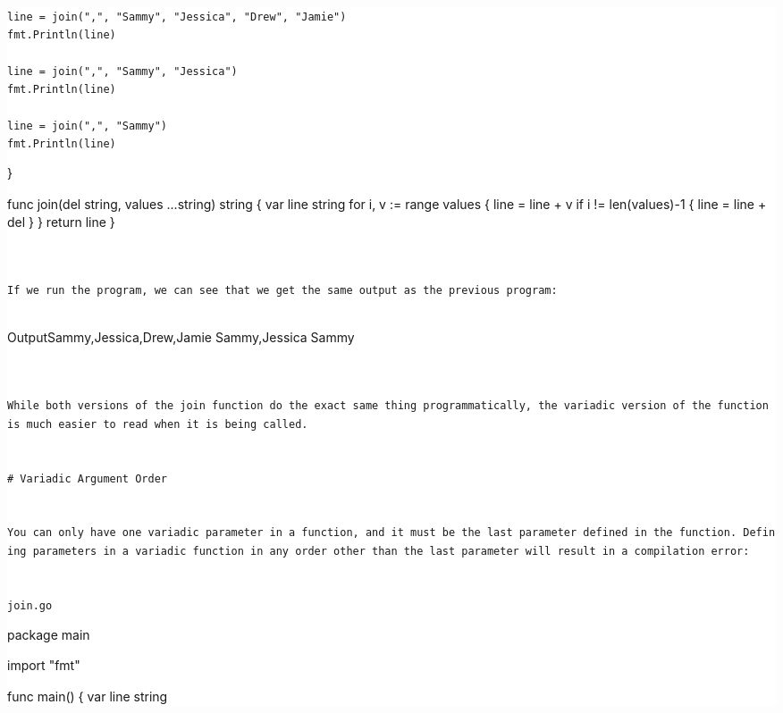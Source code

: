 	line = join(",", "Sammy", "Jessica", "Drew", "Jamie")
	fmt.Println(line)

	line = join(",", "Sammy", "Jessica")
	fmt.Println(line)

	line = join(",", "Sammy")
	fmt.Println(line)
}

func join(del string, values ...string) string {
	var line string
	for i, v := range values {
		line = line + v
		if i != len(values)-1 {
			line = line + del
		}
	}
	return line
}

```


If we run the program, we can see that we get the same output as the previous program:


```
OutputSammy,Jessica,Drew,Jamie
Sammy,Jessica
Sammy

```


While both versions of the join function do the exact same thing programmatically, the variadic version of the function is much easier to read when it is being called.


# Variadic Argument Order


You can only have one variadic parameter in a function, and it must be the last parameter defined in the function. Defining parameters in a variadic function in any order other than the last parameter will result in a compilation error:


join.go
```
package main

import "fmt"

func main() {
	var line string
